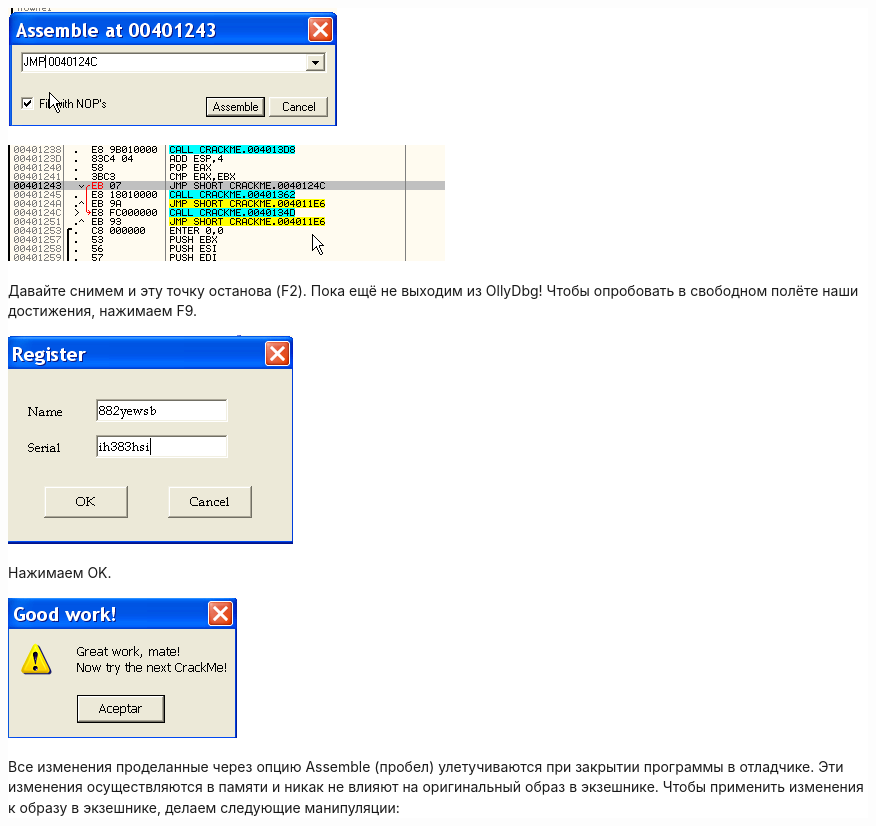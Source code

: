 ![](.gitbook/img/9/72.png)

![](.gitbook/img/9/73.png)

Давайте снимем и эту точку останова (F2). Пока ещё не выходим из OllyDbg! Чтобы опробовать в свободном полёте наши достижения, нажимаем F9.

![](.gitbook/img/9/74.png)

Нажимаем OK.

![](.gitbook/img/9/75.png)

Все изменения проделанные через опцию Assemble (пробел) улетучиваются при закрытии программы в отладчике. Эти изменения осуществляются в памяти и никак не влияют на оригинальный образ в экзешнике. Чтобы применить изменения к образу в экзешнике, делаем следующие манипуляции:
